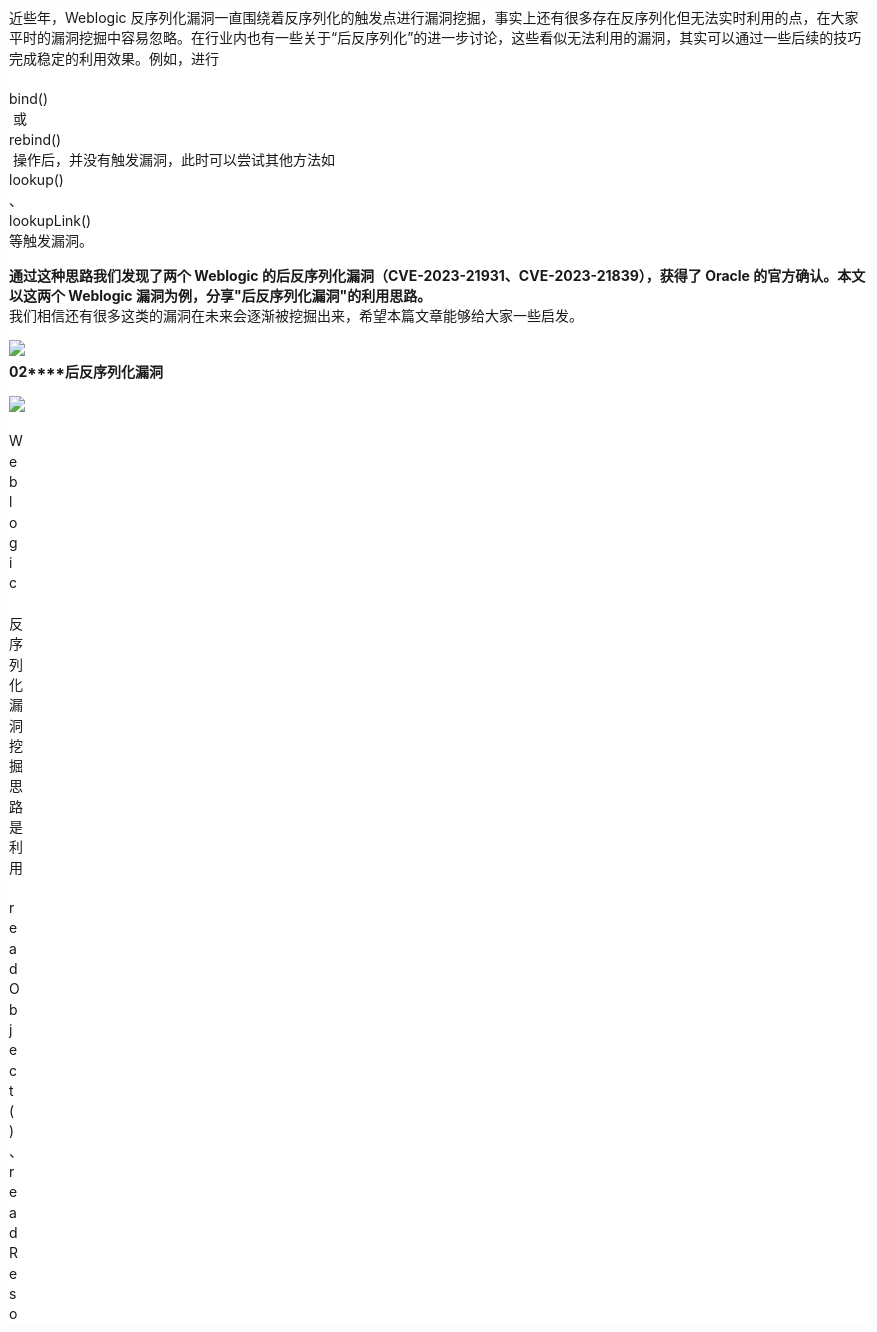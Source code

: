 近些年，Weblogic 反序列化漏洞一直围绕着反序列化的触发点进行漏洞挖掘，事实上还有很多存在反序列化但无法实时利用的点，在大家平时的漏洞挖掘中容易忽略。在行业内也有一些关于“后反序列化”的进一步讨论，这些看似无法利用的漏洞，其实可以通过一些后续的技巧完成稳定的利用效果。例如，进行  
   
bind()  
 或   
rebind()  
 操作后，并没有触发漏洞，此时可以尝试其他方法如   
lookup()  
、  
lookupLink()   
等触发漏洞。  
  
**通过这种思路我们发现了两个 Weblogic 的后反序列化漏洞（CVE-2023-21931、CVE-2023-21839），获得了 Oracle 的官方确认。本文以这两个 Weblogic 漏洞为例，分享"后反序列化漏洞"的利用思路。**  
我们相信还有很多这类的漏洞在未来会逐渐被挖掘出来，希望本篇文章能够给大家一些启发。  
  
  
![](https://mmbiz.qpic.cn/mmbiz_png/GGOWG0fficjKzq4TFicia2yUjianoH80KtrWElvrR0XQbqBDCHC68DicU6TwYLR54jEJE3rqy2icwicrV85dICfKrJsOQ/640?wx_fmt=png "")  
**02****后反序列化漏洞**  
  
![](https://mmbiz.qpic.cn/mmbiz_png/GGOWG0fficjI9YiagSetMMDEWLKCHW4cCwbV4l8ibBbuRr25jo5PGvcjicya15LS1JgktRGhqaIzibWJLtmHZRa6Nhg/640?wx_fmt=png "")  
  
W  
e  
b  
l  
o  
g  
i  
c  
   
反  
序  
列  
化  
漏  
洞  
挖  
掘  
思  
路  
是  
利  
用  
   
r  
e  
a  
d  
O  
b  
j  
e  
c  
t  
(  
)  
、  
r  
e  
a  
d  
R  
e  
s  
o  